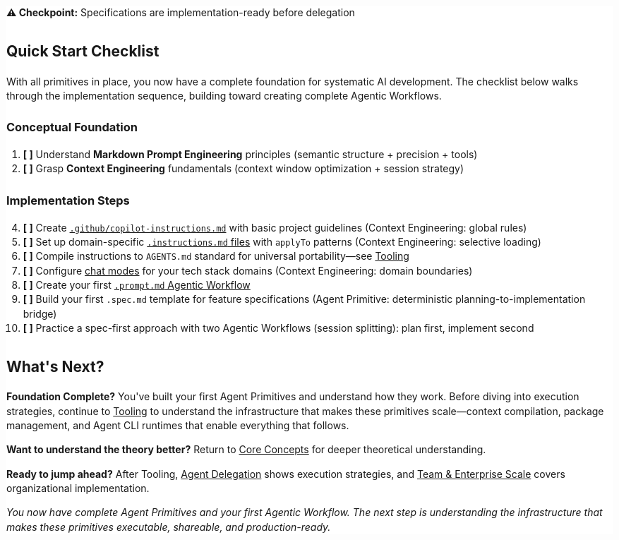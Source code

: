 **⚠️ Checkpoint:** Specifications are implementation-ready before delegation

## Quick Start Checklist

With all primitives in place, you now have a complete foundation for systematic AI development. The checklist below walks through the implementation sequence, building toward creating complete Agentic Workflows.

### Conceptual Foundation
1. **[ ]** Understand **Markdown Prompt Engineering** principles (semantic structure + precision + tools)
2. **[ ]** Grasp **Context Engineering** fundamentals (context window optimization + session strategy)

### Implementation Steps  
4. **[ ]** Create [`.github/copilot-instructions.md`](https://code.visualstudio.com/docs/copilot/copilot-customization#_use-a-githubcopilot-instructionsmd-file) with basic project guidelines (Context Engineering: global rules)
5. **[ ]** Set up domain-specific [`.instructions.md` files](https://code.visualstudio.com/docs/copilot/copilot-customization#_use-instructionsmd-files) with `applyTo` patterns (Context Engineering: selective loading)
6. **[ ]** Compile instructions to `AGENTS.md` standard for universal portability—see [Tooling](../tooling/)
7. **[ ]** Configure [chat modes](https://code.visualstudio.com/docs/copilot/copilot-customization#_custom-chat-modes) for your tech stack domains (Context Engineering: domain boundaries)
8. **[ ]** Create your first [`.prompt.md` Agentic Workflow](https://code.visualstudio.com/docs/copilot/copilot-customization#_prompt-files-experimental)
9. **[ ]** Build your first `.spec.md` template for feature specifications (Agent Primitive: deterministic planning-to-implementation bridge)
10. **[ ]** Practice a spec-first approach with two Agentic Workflows (session splitting): plan first, implement second

## What's Next?

**Foundation Complete?** You've built your first Agent Primitives and understand how they work. Before diving into execution strategies, continue to [Tooling](../tooling/) to understand the infrastructure that makes these primitives scale—context compilation, package management, and Agent CLI runtimes that enable everything that follows.

**Want to understand the theory better?** Return to [Core Concepts](../concepts/) for deeper theoretical understanding.

**Ready to jump ahead?** After Tooling, [Agent Delegation](../agent-delegation/) shows execution strategies, and [Team & Enterprise Scale](../team-adoption/) covers organizational implementation.

*You now have complete Agent Primitives and your first Agentic Workflow. The next step is understanding the infrastructure that makes these primitives executable, shareable, and production-ready.*
